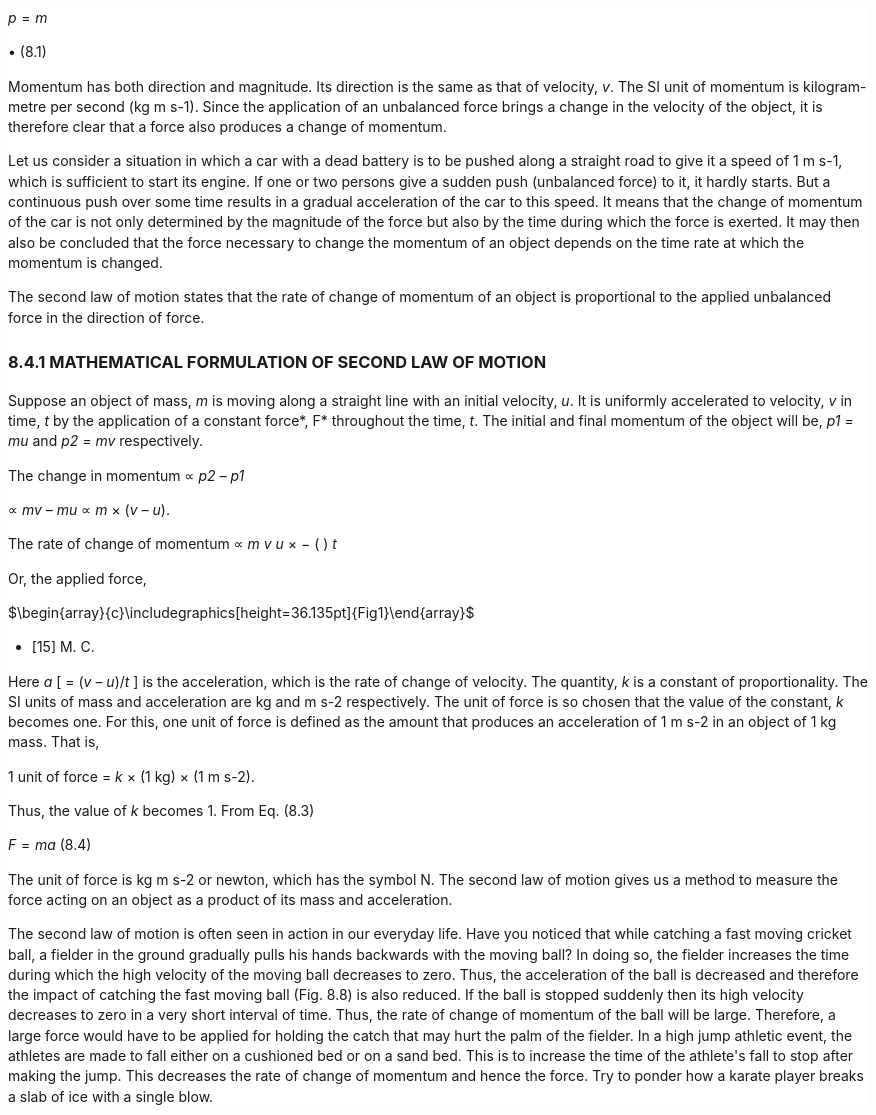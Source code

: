 $p=m$  
  
$\bullet$ (8.1)

Momentum has both direction and magnitude. Its direction is the same as that of velocity, *v*. The SI unit of momentum is kilogram-metre per second (kg m s-1). Since the application of an unbalanced force brings a change in the velocity of the object, it is therefore clear that a force also produces a change of momentum.

Let us consider a situation in which a car with a dead battery is to be pushed along a straight road to give it a speed of 1 m s-1, which is sufficient to start its engine. If one or two persons give a sudden push (unbalanced force) to it, it hardly starts. But a continuous push over some time results in a gradual acceleration of the car to this speed. It means that the change of momentum of the car is not only determined by the magnitude of the force but also by the time during which the force is exerted. It may then also be concluded that the force necessary to change the momentum of an object depends on the time rate at which the momentum is changed.

The second law of motion states that the rate of change of momentum of an object is proportional to the applied unbalanced force in the direction of force.

### **8.4.1 MATHEMATICAL FORMULATION OF SECOND LAW OF MOTION**

Suppose an object of mass, *m* is moving along a straight line with an initial velocity, *u*. It is uniformly accelerated to velocity, *v* in time, *t* by the application of a constant force*, F* throughout the time, *t*. The initial and final momentum of the object will be, *p1 = mu* and *p2 = mv* respectively.

The change in momentum ∝ *p2 – p1*

∝ *mv – mu* ∝ *m* × (*v – u*).

The rate of change of momentum ∝ *m v u* × − ( ) *t*

Or, the applied force,

$\begin{array}{c}\includegraphics[height=36.135pt]{Fig1}\end{array}$

* [15] M. C.  
  

Here *a* [ = (*v – u*)/*t* ] is the acceleration, which is the rate of change of velocity. The quantity, *k* is a constant of proportionality. The SI units of mass and acceleration are kg and m s-2 respectively. The unit of force is so chosen that the value of the constant, *k* becomes one. For this, one unit of force is defined as the amount that produces an acceleration of 1 m s-2 in an object of 1 kg mass. That is,

1 unit of force = *k* × (1 kg) × (1 m s-2).

Thus, the value of *k* becomes 1. From Eq. (8.3)

$F=ma$ (8.4)

The unit of force is kg m s-2 or newton, which has the symbol N. The second law of motion gives us a method to measure the force acting on an object as a product of its mass and acceleration.

The second law of motion is often seen in action in our everyday life. Have you noticed that while catching a fast moving cricket ball, a fielder in the ground gradually pulls his hands backwards with the moving ball? In doing so, the fielder increases the time during which the high velocity of the moving ball decreases to zero. Thus, the acceleration of the ball is decreased and therefore the impact of catching the fast moving ball (Fig. 8.8) is also reduced. If the ball is stopped suddenly then its high velocity decreases to zero in a very short interval of time. Thus, the rate of change of momentum of the ball will be large. Therefore, a large force would have to be applied for holding the catch that may hurt the palm of the fielder. In a high jump athletic event, the athletes are made to fall either on a cushioned bed or on a sand bed. This is to increase the time of the athlete's fall to stop after making the jump. This decreases the rate of change of momentum and hence the force. Try to ponder how a karate player breaks a slab of ice with a single blow.
